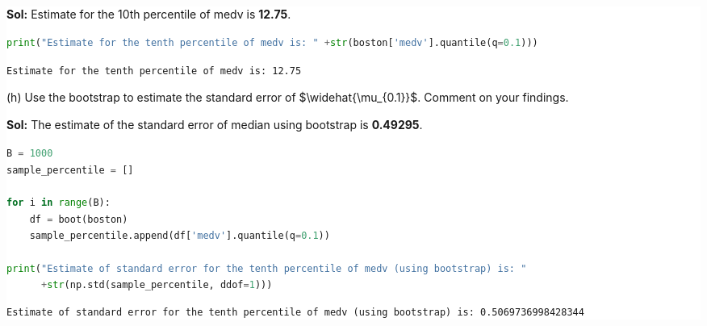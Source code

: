<b>Sol:</b> Estimate for the 10th percentile of medv is <b>12.75</b>.


```python
print("Estimate for the tenth percentile of medv is: " +str(boston['medv'].quantile(q=0.1)))
```

    Estimate for the tenth percentile of medv is: 12.75


(h) Use the bootstrap to estimate the standard error of $\widehat{\mu_{0.1}}$. Comment on your findings.

<b>Sol:</b> The estimate of the standard error of median using bootstrap is <b>0.49295</b>.


```python
B = 1000
sample_percentile = []

for i in range(B):
    df = boot(boston)
    sample_percentile.append(df['medv'].quantile(q=0.1))

print("Estimate of standard error for the tenth percentile of medv (using bootstrap) is: "
      +str(np.std(sample_percentile, ddof=1)))
```

    Estimate of standard error for the tenth percentile of medv (using bootstrap) is: 0.5069736998428344
